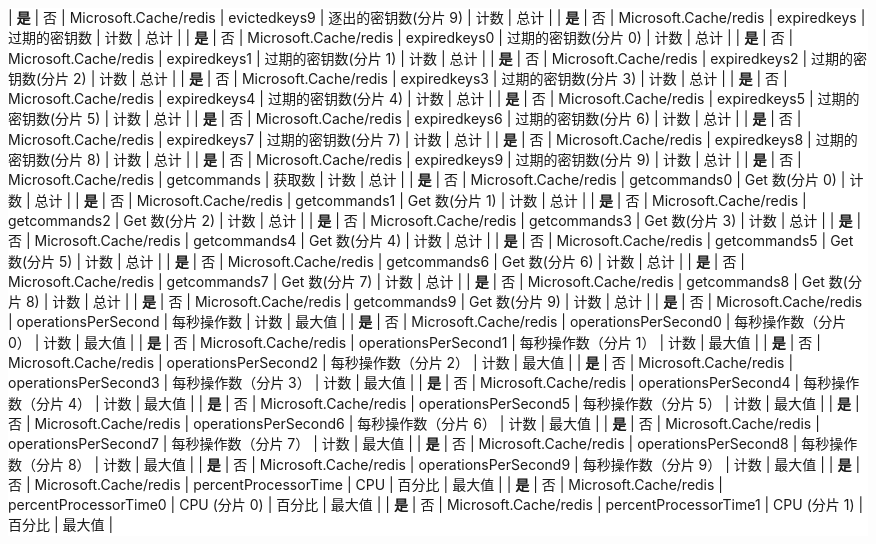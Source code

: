 | **是**  | 否 |  Microsoft.Cache/redis  |  evictedkeys9  |  逐出的密钥数(分片 9)  |  计数  |  总计 | 
| **是**  | 否 |  Microsoft.Cache/redis  |  expiredkeys  |  过期的密钥数  |  计数  |  总计 | 
| **是**  | 否 |  Microsoft.Cache/redis  |  expiredkeys0  |  过期的密钥数(分片 0)  |  计数  |  总计 | 
| **是**  | 否 |  Microsoft.Cache/redis  |  expiredkeys1  |  过期的密钥数(分片 1)  |  计数  |  总计 | 
| **是**  | 否 |  Microsoft.Cache/redis  |  expiredkeys2  |  过期的密钥数(分片 2)  |  计数  |  总计 | 
| **是**  | 否 |  Microsoft.Cache/redis  |  expiredkeys3  |  过期的密钥数(分片 3)  |  计数  |  总计 | 
| **是**  | 否 |  Microsoft.Cache/redis  |  expiredkeys4  |  过期的密钥数(分片 4)  |  计数  |  总计 | 
| **是**  | 否 |  Microsoft.Cache/redis  |  expiredkeys5  |  过期的密钥数(分片 5)  |  计数  |  总计 | 
| **是**  | 否 |  Microsoft.Cache/redis  |  expiredkeys6  |  过期的密钥数(分片 6)  |  计数  |  总计 | 
| **是**  | 否 |  Microsoft.Cache/redis  |  expiredkeys7  |  过期的密钥数(分片 7)  |  计数  |  总计 | 
| **是**  | 否 |  Microsoft.Cache/redis  |  expiredkeys8  |  过期的密钥数(分片 8)  |  计数  |  总计 | 
| **是**  | 否 |  Microsoft.Cache/redis  |  expiredkeys9  |  过期的密钥数(分片 9)  |  计数  |  总计 | 
| **是**  | 否 |  Microsoft.Cache/redis  |  getcommands  |  获取数  |  计数  |  总计 | 
| **是**  | 否 |  Microsoft.Cache/redis  |  getcommands0  |  Get 数(分片 0)  |  计数  |  总计 | 
| **是**  | 否 |  Microsoft.Cache/redis  |  getcommands1  |  Get 数(分片 1)  |  计数  |  总计 | 
| **是**  | 否 |  Microsoft.Cache/redis  |  getcommands2  |  Get 数(分片 2)  |  计数  |  总计 | 
| **是**  | 否 |  Microsoft.Cache/redis  |  getcommands3  |  Get 数(分片 3)  |  计数  |  总计 | 
| **是**  | 否 |  Microsoft.Cache/redis  |  getcommands4  |  Get 数(分片 4)  |  计数  |  总计 | 
| **是**  | 否 |  Microsoft.Cache/redis  |  getcommands5  |  Get 数(分片 5)  |  计数  |  总计 | 
| **是**  | 否 |  Microsoft.Cache/redis  |  getcommands6  |  Get 数(分片 6)  |  计数  |  总计 | 
| **是**  | 否 |  Microsoft.Cache/redis  |  getcommands7  |  Get 数(分片 7)  |  计数  |  总计 | 
| **是**  | 否 |  Microsoft.Cache/redis  |  getcommands8  |  Get 数(分片 8)  |  计数  |  总计 | 
| **是**  | 否 |  Microsoft.Cache/redis  |  getcommands9  |  Get 数(分片 9)  |  计数  |  总计 | 
| **是**  | 否 |  Microsoft.Cache/redis  |  operationsPerSecond  |  每秒操作数  |  计数  |  最大值 | 
| **是**  | 否 |  Microsoft.Cache/redis  |  operationsPerSecond0  |  每秒操作数（分片 0）  |  计数  |  最大值 | 
| **是**  | 否 |  Microsoft.Cache/redis  |  operationsPerSecond1  |  每秒操作数（分片 1）  |  计数  |  最大值 | 
| **是**  | 否 |  Microsoft.Cache/redis  |  operationsPerSecond2  |  每秒操作数（分片 2）  |  计数  |  最大值 | 
| **是**  | 否 |  Microsoft.Cache/redis  |  operationsPerSecond3  |  每秒操作数（分片 3）  |  计数  |  最大值 | 
| **是**  | 否 |  Microsoft.Cache/redis  |  operationsPerSecond4  |  每秒操作数（分片 4）  |  计数  |  最大值 | 
| **是**  | 否 |  Microsoft.Cache/redis  |  operationsPerSecond5  |  每秒操作数（分片 5）  |  计数  |  最大值 | 
| **是**  | 否 |  Microsoft.Cache/redis  |  operationsPerSecond6  |  每秒操作数（分片 6）  |  计数  |  最大值 | 
| **是**  | 否 |  Microsoft.Cache/redis  |  operationsPerSecond7  |  每秒操作数（分片 7）  |  计数  |  最大值 | 
| **是**  | 否 |  Microsoft.Cache/redis  |  operationsPerSecond8  |  每秒操作数（分片 8）  |  计数  |  最大值 | 
| **是**  | 否 |  Microsoft.Cache/redis  |  operationsPerSecond9  |  每秒操作数（分片 9）  |  计数  |  最大值 | 
| **是**  | 否 |  Microsoft.Cache/redis  |  percentProcessorTime  |  CPU  |  百分比  |  最大值 | 
| **是**  | 否 |  Microsoft.Cache/redis  |  percentProcessorTime0  |  CPU (分片 0)  |  百分比  |  最大值 | 
| **是**  | 否 |  Microsoft.Cache/redis  |  percentProcessorTime1  |  CPU (分片 1)  |  百分比  |  最大值 | 